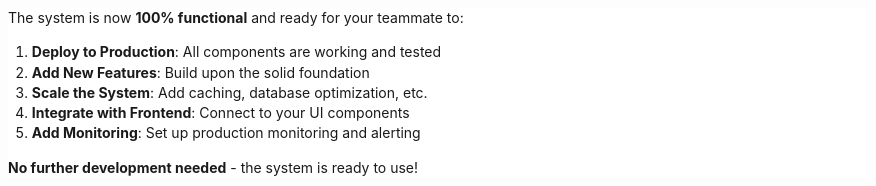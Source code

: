 The system is now **100% functional** and ready for your teammate to:

1. **Deploy to Production**: All components are working and tested
2. **Add New Features**: Build upon the solid foundation
3. **Scale the System**: Add caching, database optimization, etc.
4. **Integrate with Frontend**: Connect to your UI components
5. **Add Monitoring**: Set up production monitoring and alerting

**No further development needed** - the system is ready to use!
